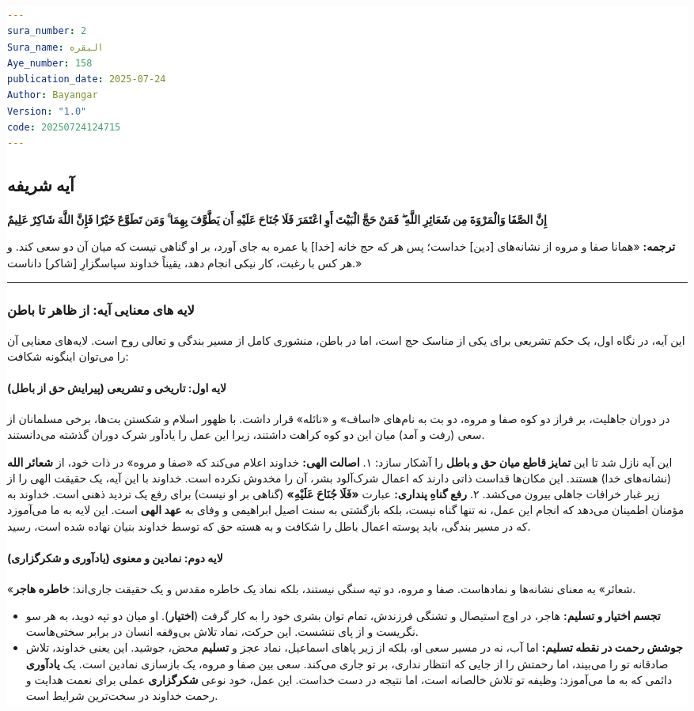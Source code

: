 ```yaml
---
sura_number: 2
Sura_name: البقره
Aye_number: 158
publication_date: 2025-07-24
Author: Bayangar
Version: "1.0"
code: 20250724124715
---
```


## آیه شریفه

**إِنَّ الصَّفَا وَالْمَرْوَةَ مِن شَعَائِرِ اللَّهِ ۖ فَمَنْ حَجَّ الْبَيْتَ أَوِ اعْتَمَرَ فَلَا جُنَاحَ عَلَيْهِ أَن يَطَّوَّفَ بِهِمَا ۚ وَمَن تَطَوَّعَ خَيْرًا فَإِنَّ اللَّهَ شَاكِرٌ عَلِيمٌ** 

**ترجمه:**
«همانا صفا و مروه از نشانه‌های [دین] خداست؛ پس هر که حج خانه [خدا] یا عمره به جای آورد، بر او گناهی نیست که میان آن دو سعی کند. و هر کس با رغبت، کار نیکی انجام دهد، یقیناً خداوند سپاسگزارِ [شاکر] داناست.»

---

### **لایه های معنایی آیه: از ظاهر تا باطن**

این آیه، در نگاه اول، یک حکم تشریعی برای یکی از مناسک حج است، اما در باطن، منشوری کامل از مسیر بندگی و تعالی روح است. لایه‌های معنایی آن را می‌توان اینگونه شکافت:

#### **لایه اول: تاریخی و تشریعی (پیرایش حق از باطل)**

در دوران جاهلیت، بر فراز دو کوه صفا و مروه، دو بت به نام‌های «اساف» و «نائله» قرار داشت. با ظهور اسلام و شکستن بت‌ها، برخی مسلمانان از سعی (رفت و آمد) میان این دو کوه کراهت داشتند، زیرا این عمل را یادآور شرک دوران گذشته می‌دانستند.

این آیه نازل شد تا این **تمایز قاطع میان حق و باطل** را آشکار سازد:
۱. **اصالت الهی:** خداوند اعلام می‌کند که «صفا و مروه» در ذات خود، از **شعائر الله** (نشانه‌های خدا) هستند. این مکان‌ها قداست ذاتی دارند که اعمال شرک‌آلود بشر، آن را مخدوش نکرده است. خداوند با این آیه، یک حقیقت الهی را از زیر غبار خرافات جاهلی بیرون می‌کشد.
۲. **رفع گناهِ پنداری:** عبارت **«فَلَا جُنَاحَ عَلَيْهِ»** (گناهی بر او نیست) برای رفع یک تردید ذهنی است. خداوند به مؤمنان اطمینان می‌دهد که انجام این عمل، نه تنها گناه نیست، بلکه بازگشتی به سنت اصیل ابراهیمی و وفای به **عهد الهی** است.
این لایه به ما می‌آموزد که در مسیر بندگی، باید پوسته اعمال باطل را شکافت و به هسته حق که توسط خداوند بنیان نهاده شده است، رسید.

#### **لایه دوم: نمادین و معنوی (یادآوری و شکرگزاری)**

«شعائر» به معنای نشانه‌ها و نمادهاست. صفا و مروه، دو تپه سنگی نیستند، بلکه نماد یک خاطره مقدس و یک حقیقت جاری‌اند: **خاطره هاجر**.

*   **تجسم اختیار و تسلیم:** هاجر، در اوج استیصال و تشنگی فرزندش، تمام توان بشری خود را به کار گرفت (**اختیار**). او میان دو تپه دوید، به هر سو نگریست و از پای ننشست. این حرکت، نماد تلاش بی‌وقفه انسان در برابر سختی‌هاست.
*   **جوشش رحمت در نقطه تسلیم:** اما آب، نه در مسیر سعی او، بلکه از زیر پاهای اسماعیل، نماد عجز و **تسلیم** محض، جوشید. این یعنی خداوند، تلاش صادقانه تو را می‌بیند، اما رحمتش را از جایی که انتظار نداری، بر تو جاری می‌کند.
سعی بین صفا و مروه، یک بازسازی نمادین است. یک **یادآوری** دائمی که به ما می‌آموزد: وظیفه تو تلاش خالصانه است، اما نتیجه در دست خداست. این عمل، خود نوعی **شکرگزاری** عملی برای نعمت هدایت و رحمت خداوند در سخت‌ترین شرایط است.
